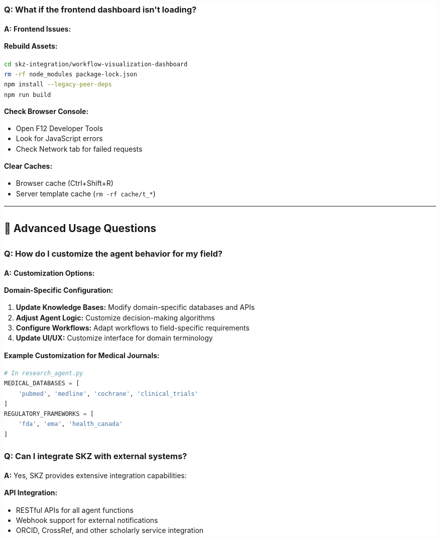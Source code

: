 ### Q: What if the frontend dashboard isn't loading?

**A:** **Frontend Issues:**

**Rebuild Assets:**
```bash
cd skz-integration/workflow-visualization-dashboard
rm -rf node_modules package-lock.json
npm install --legacy-peer-deps
npm run build
```

**Check Browser Console:**
- Open F12 Developer Tools
- Look for JavaScript errors
- Check Network tab for failed requests

**Clear Caches:**
- Browser cache (Ctrl+Shift+R)
- Server template cache (`rm -rf cache/t_*`)

---

## 🚀 Advanced Usage Questions

### Q: How do I customize the agent behavior for my field?

**A:** **Customization Options:**

**Domain-Specific Configuration:**
1. **Update Knowledge Bases:** Modify domain-specific databases and APIs
2. **Adjust Agent Logic:** Customize decision-making algorithms
3. **Configure Workflows:** Adapt workflows to field-specific requirements
4. **Update UI/UX:** Customize interface for domain terminology

**Example Customization for Medical Journals:**
```python
# In research_agent.py
MEDICAL_DATABASES = [
    'pubmed', 'medline', 'cochrane', 'clinical_trials'
]
REGULATORY_FRAMEWORKS = [
    'fda', 'ema', 'health_canada'
]
```

### Q: Can I integrate SKZ with external systems?

**A:** Yes, SKZ provides extensive integration capabilities:

**API Integration:**
- RESTful APIs for all agent functions
- Webhook support for external notifications
- ORCID, CrossRef, and other scholarly service integration
